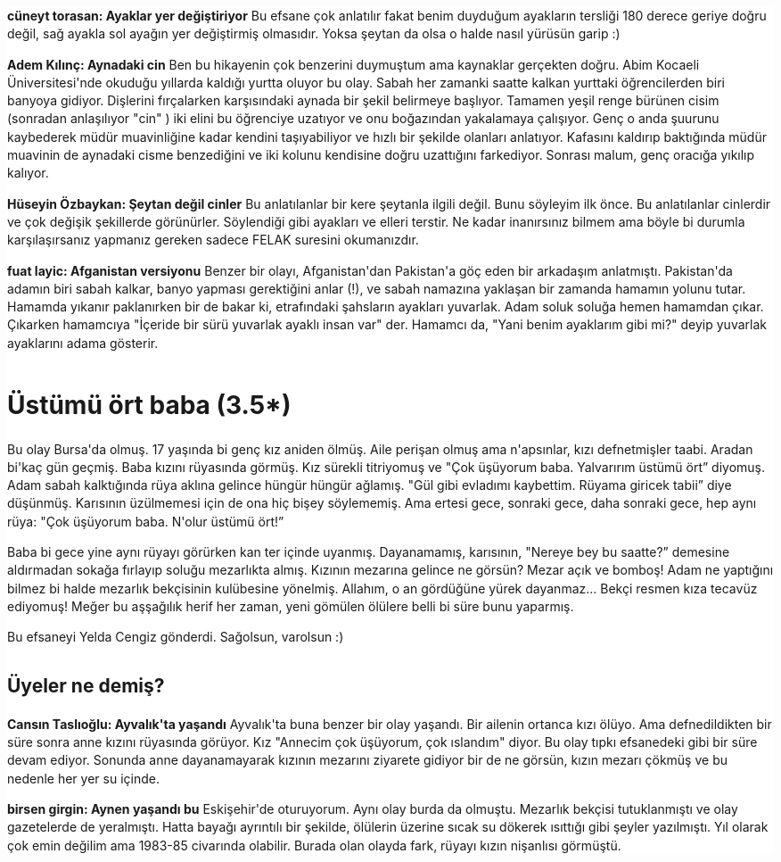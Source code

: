 **cüneyt torasan: Ayaklar yer değiştiriyor**
Bu efsane çok anlatılır fakat benim duyduğum ayakların tersliği 180 derece geriye doğru değil, sağ ayakla sol ayağın yer değiştirmiş olmasıdır. Yoksa şeytan da olsa o halde nasıl yürüsün garip :)

**Adem Kılınç: Aynadaki cin**
Ben bu hikayenin çok benzerini duymuştum ama kaynaklar gerçekten doğru. Abim Kocaeli Üniversitesi'nde okuduğu yıllarda kaldığı yurtta oluyor bu olay. Sabah her zamanki saatte kalkan yurttaki öğrencilerden biri banyoya gidiyor. Dişlerini fırçalarken karşısındaki aynada bir şekil belirmeye başlıyor. Tamamen yeşil renge bürünen cisim (sonradan anlaşılıyor "cin" ) iki elini bu öğrenciye uzatıyor ve onu boğazından yakalamaya çalışıyor. Genç o anda şuurunu kaybederek müdür muavinliğine kadar kendini taşıyabiliyor ve hızlı bir şekilde olanları anlatıyor. Kafasını kaldırıp baktığında müdür muavinin de aynadaki cisme benzediğini ve iki kolunu kendisine doğru uzattığını farkediyor. Sonrası malum, genç oracığa yıkılıp kalıyor.

**Hüseyin Özbaykan: Şeytan değil cinler**
Bu anlatılanlar bir kere şeytanla ilgili değil. Bunu söyleyim ilk önce. Bu anlatılanlar cinlerdir ve çok değişik şekillerde görünürler. Söylendiği gibi ayakları ve elleri terstir. Ne kadar inanırsınız bilmem ama böyle bi durumla karşılaşırsanız yapmanız gereken sadece FELAK suresini okumanızdır.

**fuat layic: Afganistan versiyonu**
Benzer bir olayı, Afganistan'dan Pakistan'a göç eden bir arkadaşım anlatmıştı. Pakistan'da adamın biri sabah kalkar, banyo yapması gerektiğini anlar (!), ve sabah namazına yaklaşan bir zamanda hamamın yolunu tutar. Hamamda yıkanır paklanırken bir de bakar ki, etrafındaki şahsların ayakları yuvarlak. Adam soluk soluğa hemen hamamdan çıkar. Çıkarken hamamcıya "İçeride bir sürü yuvarlak ayaklı insan var" der. Hamamcı da, "Yani benim ayaklarım gibi mi?" deyip yuvarlak ayaklarını adama gösterir.

# Üstümü ört baba (3.5*)

Bu olay Bursa'da olmuş. 17 yaşında bi genç kız aniden ölmüş. Aile perişan olmuş ama n'apsınlar, kızı defnetmişler taabi. Aradan bi'kaç gün geçmiş. Baba kızını rüyasında görmüş. Kız sürekli titriyomuş ve "Çok üşüyorum baba. Yalvarırım üstümü ört” diyomuş. Adam sabah kalktığında rüya aklına gelince hüngür hüngür ağlamış. "Gül gibi evladımı kaybettim. Rüyama giricek tabii” diye düşünmüş. Karısının üzülmemesi için de ona hiç bişey söylememiş. Ama ertesi gece, sonraki gece, daha sonraki gece, hep aynı rüya: "Çok üşüyorum baba. N'olur üstümü ört!”

Baba bi gece yine aynı rüyayı görürken kan ter içinde uyanmış. Dayanamamış, karısının, "Nereye bey bu saatte?” demesine aldırmadan sokağa fırlayıp soluğu mezarlıkta almış. Kızının mezarına gelince ne görsün? Mezar açık ve bomboş! Adam ne yaptığını bilmez bi halde mezarlık bekçisinin kulübesine yönelmiş. Allahım, o an gördüğüne yürek dayanmaz… Bekçi resmen kıza tecavüz ediyomuş! Meğer bu aşşağılık herif her zaman, yeni gömülen ölülere belli bi süre bunu yaparmış.

Bu efsaneyi Yelda Cengiz gönderdi. Sağolsun, varolsun :) 

## Üyeler ne demiş?

**Cansın Taslıoğlu: Ayvalık'ta yaşandı**
Ayvalık'ta buna benzer bir olay yaşandı. Bir ailenin ortanca kızı ölüyo. Ama defnedildikten bir süre sonra anne kızını rüyasında görüyor. Kız "Annecim çok üşüyorum, çok ıslandım" diyor. Bu olay tıpkı efsanedeki gibi bir süre devam ediyor. Sonunda anne dayanamayarak kızının mezarını ziyarete gidiyor bir de ne görsün, kızın mezarı çökmüş ve bu nedenle her yer su içinde.

**birsen girgin: Aynen yaşandı bu**
Eskişehir'de oturuyorum. Aynı olay burda da olmuştu. Mezarlık bekçisi tutuklanmıştı ve olay gazetelerde de yeralmıştı. Hatta bayağı ayrıntılı bir şekilde, ölülerin üzerine sıcak su dökerek ısıttığı gibi şeyler yazılmıştı. Yıl olarak çok emin değilim ama 1983-85 civarında olabilir. Burada olan olayda fark, rüyayı kızın nişanlısı görmüştü.
